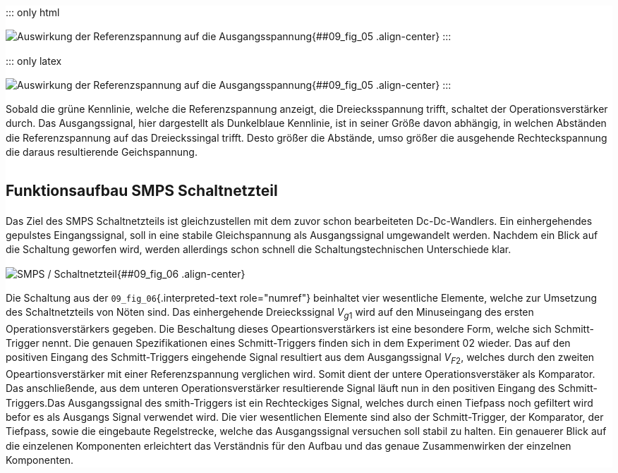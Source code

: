 ::: only
html

![Auswirkung der Referenzspannung auf die
Ausgangsspannung](img/Experiment_09/Dc_Dc_gif_Ausgangsspannung.gif){##09_fig_05
.align-center}
:::

::: only
latex

![Auswirkung der Referenzspannung auf die
Ausgangsspannung](img/Experiment_09/Dc_Dc_gif_Ausgangsspannung.png){##09_fig_05
.align-center}
:::

Sobald die grüne Kennlinie, welche die Referenzspannung anzeigt, die
Dreiecksspannung trifft, schaltet der Operationsverstärker durch. Das
Ausgangssignal, hier dargestellt als Dunkelblaue Kennlinie, ist in
seiner Größe davon abhängig, in welchen Abständen die Referenzspannung
auf das Dreieckssingal trifft. Desto größer die Abstände, umso größer
die ausgehende Rechteckspannung die daraus resultierende Geichspannung.

## Funktionsaufbau SMPS Schaltnetzteil

Das Ziel des SMPS Schaltnetzteils ist gleichzustellen mit dem zuvor
schon bearbeiteten Dc-Dc-Wandlers. Ein einhergehendes gepulstes
Eingangssignal, soll in eine stabile Gleichspannung als Ausgangssignal
umgewandelt werden. Nachdem ein Blick auf die Schaltung geworfen wird,
werden allerdings schon schnell die Schaltungstechnischen Unterschiede
klar.

![SMPS / Schaltnetzteil](img/Experiment_09/SMPS_Circuit.PNG){##09_fig_06
.align-center}

Die Schaltung aus der `09_fig_06`{.interpreted-text role="numref"}
beinhaltet vier wesentliche Elemente, welche zur Umsetzung des
Schaltnetzteils von Nöten sind. Das einhergehende Dreieckssignal
$V_{g1}$ wird auf den Minuseingang des ersten Operationsverstärkers
gegeben. Die Beschaltung dieses Opeartionsverstärkers ist eine besondere
Form, welche sich Schmitt-Trigger nennt. Die genauen Spezifikationen
eines Schmitt-Triggers finden sich in dem Experiment 02 wieder. Das auf
den positiven Eingang des Schmitt-Triggers eingehende Signal resultiert
aus dem Ausgangssignal $V_{F2}$, welches durch den zweiten
Opeartionsverstärker mit einer Referenzspannung verglichen wird. Somit
dient der untere Operationsverstäker als Komparator. Das anschließende,
aus dem unteren Operationsverstärker resultierende Signal läuft nun in
den positiven Eingang des Schmitt-Triggers.Das Ausgangssignal des
smith-Triggers ist ein Rechteckiges Signal, welches durch einen Tiefpass
noch gefiltert wird befor es als Ausgangs Signal verwendet wird. Die
vier wesentlichen Elemente sind also der Schmitt-Trigger, der
Komparator, der Tiefpass, sowie die eingebaute Regelstrecke, welche das
Ausgangssignal versuchen soll stabil zu halten. Ein genauerer Blick auf
die einzelenen Komponenten erleichtert das Verständnis für den Aufbau
und das genaue Zusammenwirken der einzelnen Komponenten.
